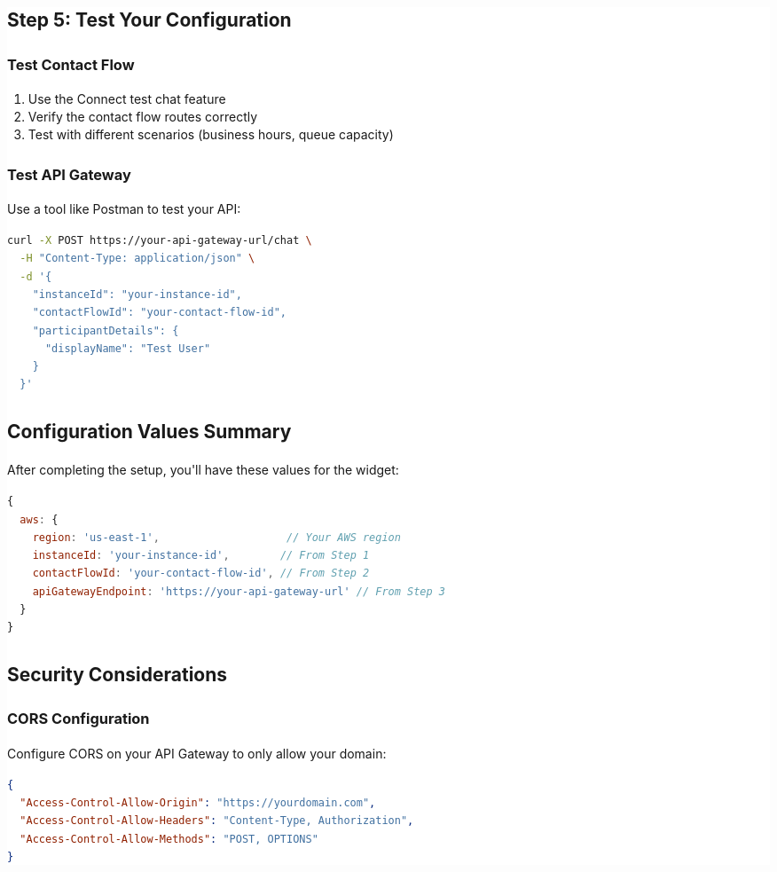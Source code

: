 ## Step 5: Test Your Configuration

### Test Contact Flow

1. Use the Connect test chat feature
2. Verify the contact flow routes correctly
3. Test with different scenarios (business hours, queue capacity)

### Test API Gateway

Use a tool like Postman to test your API:

```bash
curl -X POST https://your-api-gateway-url/chat \
  -H "Content-Type: application/json" \
  -d '{
    "instanceId": "your-instance-id",
    "contactFlowId": "your-contact-flow-id",
    "participantDetails": {
      "displayName": "Test User"
    }
  }'
```

## Configuration Values Summary

After completing the setup, you'll have these values for the widget:

```javascript
{
  aws: {
    region: 'us-east-1',                    // Your AWS region
    instanceId: 'your-instance-id',        // From Step 1
    contactFlowId: 'your-contact-flow-id', // From Step 2
    apiGatewayEndpoint: 'https://your-api-gateway-url' // From Step 3
  }
}
```

## Security Considerations

### CORS Configuration

Configure CORS on your API Gateway to only allow your domain:

```json
{
  "Access-Control-Allow-Origin": "https://yourdomain.com",
  "Access-Control-Allow-Headers": "Content-Type, Authorization",
  "Access-Control-Allow-Methods": "POST, OPTIONS"
}
```
